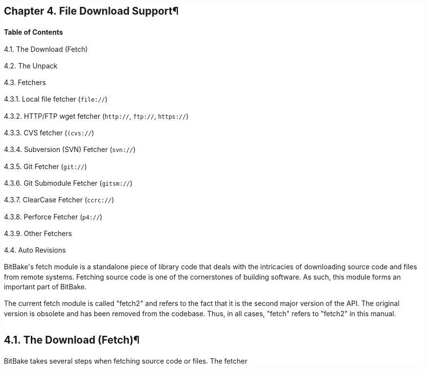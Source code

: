## Chapter 4. File Download Support¶

**Table of Contents**

4.1. The Download (Fetch)

4.2. The Unpack

4.3. Fetchers

    

4.3.1. Local file fetcher (`file://`)

4.3.2. HTTP/FTP wget fetcher (`http://`, `ftp://`, `https://`)

4.3.3. CVS fetcher (`(cvs://`)

4.3.4. Subversion (SVN) Fetcher (`svn://`)

4.3.5. Git Fetcher (`git://`)

4.3.6. Git Submodule Fetcher (`gitsm://`)

4.3.7. ClearCase Fetcher (`ccrc://`)

4.3.8. Perforce Fetcher (`p4://`)

4.3.9. Other Fetchers

4.4. Auto Revisions

BitBake's fetch module is a standalone piece of library code that deals with
the intricacies of downloading source code and files from remote systems.
Fetching source code is one of the cornerstones of building software. As such,
this module forms an important part of BitBake.

The current fetch module is called "fetch2" and refers to the fact that it is
the second major version of the API. The original version is obsolete and has
been removed from the codebase. Thus, in all cases, "fetch" refers to "fetch2"
in this manual.

## 4.1. The Download (Fetch)¶

BitBake takes several steps when fetching source code or files. The fetcher
